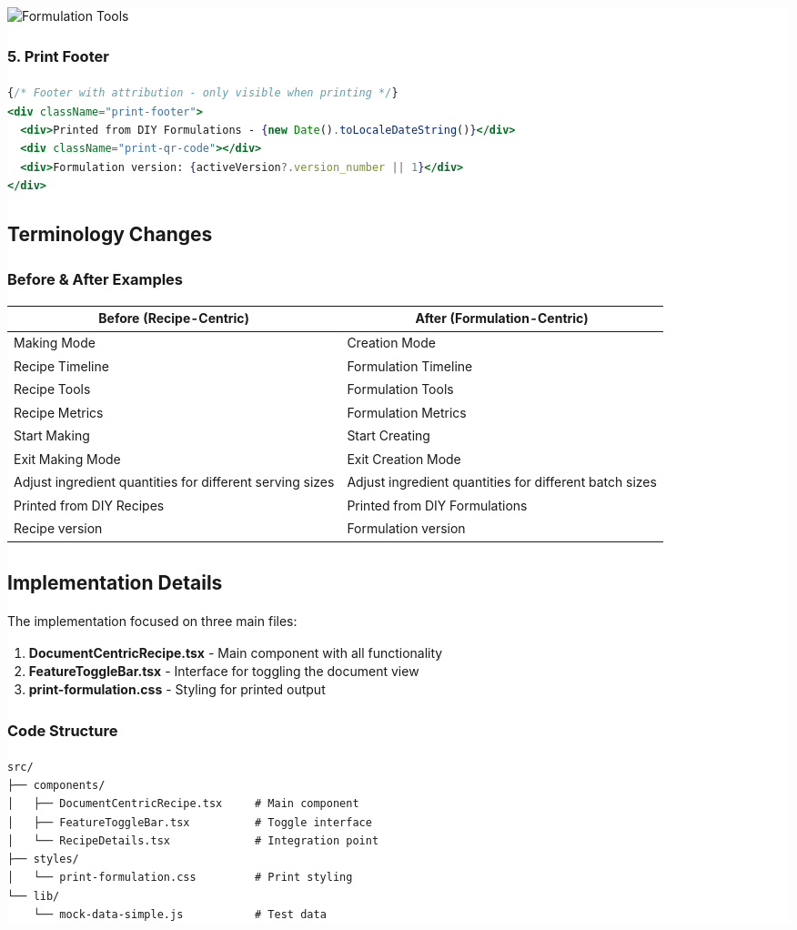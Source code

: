 ![Formulation Tools](https://i.imgur.com/placeholder6.png)

### 5. Print Footer

```jsx
{/* Footer with attribution - only visible when printing */}
<div className="print-footer">
  <div>Printed from DIY Formulations - {new Date().toLocaleDateString()}</div>
  <div className="print-qr-code"></div>
  <div>Formulation version: {activeVersion?.version_number || 1}</div>
</div>
```

## Terminology Changes

### Before & After Examples

| Before (Recipe-Centric) | After (Formulation-Centric) |
|-------------------------|----------------------------|
| Making Mode | Creation Mode |
| Recipe Timeline | Formulation Timeline |
| Recipe Tools | Formulation Tools |
| Recipe Metrics | Formulation Metrics |
| Start Making | Start Creating |
| Exit Making Mode | Exit Creation Mode |
| Adjust ingredient quantities for different serving sizes | Adjust ingredient quantities for different batch sizes |
| Printed from DIY Recipes | Printed from DIY Formulations |
| Recipe version | Formulation version |

## Implementation Details

The implementation focused on three main files:

1. **DocumentCentricRecipe.tsx** - Main component with all functionality
2. **FeatureToggleBar.tsx** - Interface for toggling the document view
3. **print-formulation.css** - Styling for printed output

### Code Structure

```
src/
├── components/
│   ├── DocumentCentricRecipe.tsx     # Main component
│   ├── FeatureToggleBar.tsx          # Toggle interface
│   └── RecipeDetails.tsx             # Integration point
├── styles/
│   └── print-formulation.css         # Print styling
└── lib/
    └── mock-data-simple.js           # Test data
```
